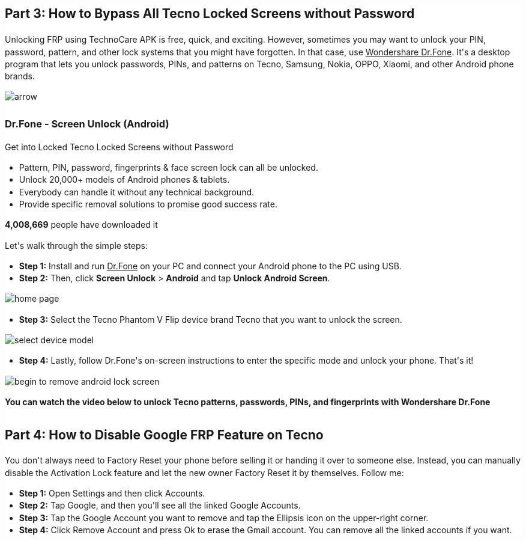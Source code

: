 ## Part 3: How to Bypass All Tecno Locked Screens without Password

Unlocking FRP using TechnoCare APK is free, quick, and exciting. However, sometimes you may want to unlock your PIN, password, pattern, and other lock systems that you might have forgotten. In that case, use [Wondershare Dr.Fone](https://tools.techidaily.com/wondershare/drfone/drfone-toolkit/). It's a desktop program that lets you unlock passwords, PINs, and patterns on Tecno, Samsung, Nokia, OPPO, Xiaomi, and other Android phone brands.

![arrow](https://drfone.wondershare.com/style/images/arrow_up.png)

### Dr.Fone - Screen Unlock (Android)

Get into Locked Tecno Locked Screens without Password

- Pattern, PIN, password, fingerprints & face screen lock can all be unlocked.
- Unlock 20,000+ models of Android phones & tablets.
- Everybody can handle it without any technical background.
- Provide specific removal solutions to promise good success rate.

**4,008,669** people have downloaded it

Let's walk through the simple steps:

- **Step 1:** Install and run [Dr.Fone](https://tools.techidaily.com/wondershare/drfone/drfone-toolkit/) on your PC and connect your Android phone to the PC using USB.
- **Step 2:** Then, click **Screen Unlock** > **Android** and tap **Unlock Android Screen**.

![home page](https://images.wondershare.com/drfone/guide/android-screen-unlock-3.png)

- **Step 3:** Select the Tecno Phantom V Flip device brand Tecno that you want to unlock the screen.

![select device model](https://images.wondershare.com/drfone/guide/screen-unlock-any-android-device-2.png)

- **Step 4:** Lastly, follow Dr.Fone's on-screen instructions to enter the specific mode and unlock your phone. That's it!

![begin to remove android lock screen](https://images.wondershare.com/drfone/guide/unlock-android-screen-google.png)

**You can watch the video below to unlock Tecno patterns, passwords, PINs, and fingerprints with Wondershare Dr.Fone**

<iframe allowfullscreen="allowfullscreen" frameborder="0" src="https://www.youtube.com/embed/QWpE8NykOWc"></iframe>


## Part 4: How to Disable Google FRP Feature on Tecno

You don't always need to Factory Reset your phone before selling it or handing it over to someone else. Instead, you can manually disable the Activation Lock feature and let the new owner Factory Reset it by themselves. Follow me:

- **Step 1:** Open Settings and then click Accounts.
- **Step 2:** Tap Google, and then you'll see all the linked Google Accounts.
- **Step 3:** Tap the Google Account you want to remove and tap the Ellipsis icon on the upper-right corner.
- **Step 4:** Click Remove Account and press Ok to erase the Gmail account. You can remove all the linked accounts if you want.
